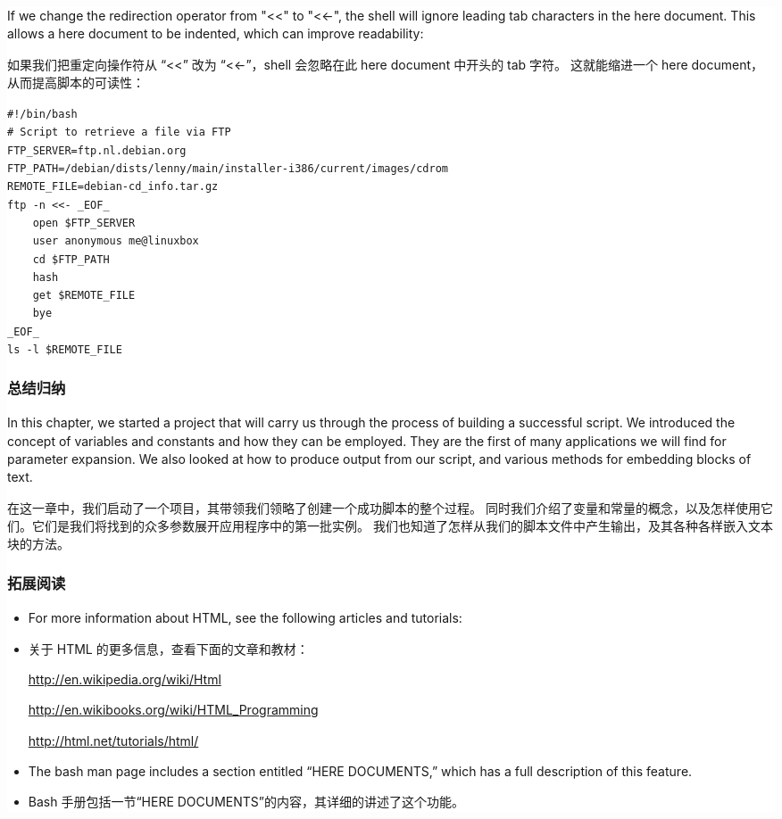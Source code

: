 If we change the redirection operator from "<\<" to "<\<-", the shell will ignore leading
tab characters in the here document. This allows a here document to be indented, which
can improve readability:

如果我们把重定向操作符从 “<\<” 改为 “<\<-”，shell 会忽略在此 here document 中开头的 tab 字符。
这就能缩进一个 here document，从而提高脚本的可读性：

    #!/bin/bash
    # Script to retrieve a file via FTP
    FTP_SERVER=ftp.nl.debian.org
    FTP_PATH=/debian/dists/lenny/main/installer-i386/current/images/cdrom
    REMOTE_FILE=debian-cd_info.tar.gz
    ftp -n <<- _EOF_
        open $FTP_SERVER
        user anonymous me@linuxbox
        cd $FTP_PATH
        hash
        get $REMOTE_FILE
        bye
    _EOF_
    ls -l $REMOTE_FILE

### 总结归纳

In this chapter, we started a project that will carry us through the process of building a
successful script. We introduced the concept of variables and constants and how they can
be employed. They are the first of many applications we will find for parameter
expansion. We also looked at how to produce output from our script, and various
methods for embedding blocks of text.

在这一章中，我们启动了一个项目，其带领我们领略了创建一个成功脚本的整个过程。
同时我们介绍了变量和常量的概念，以及怎样使用它们。它们是我们将找到的众多参数展开应用程序中的第一批实例。
我们也知道了怎样从我们的脚本文件中产生输出，及其各种各样嵌入文本块的方法。


### 拓展阅读

* For more information about HTML, see the following articles and tutorials:

* 关于 HTML 的更多信息，查看下面的文章和教材：

    <http://en.wikipedia.org/wiki/Html>

    <http://en.wikibooks.org/wiki/HTML_Programming>

    <http://html.net/tutorials/html/>

* The bash man page includes a section entitled “HERE DOCUMENTS,” which
  has a full description of this feature.

* Bash 手册包括一节“HERE DOCUMENTS”的内容，其详细的讲述了这个功能。
